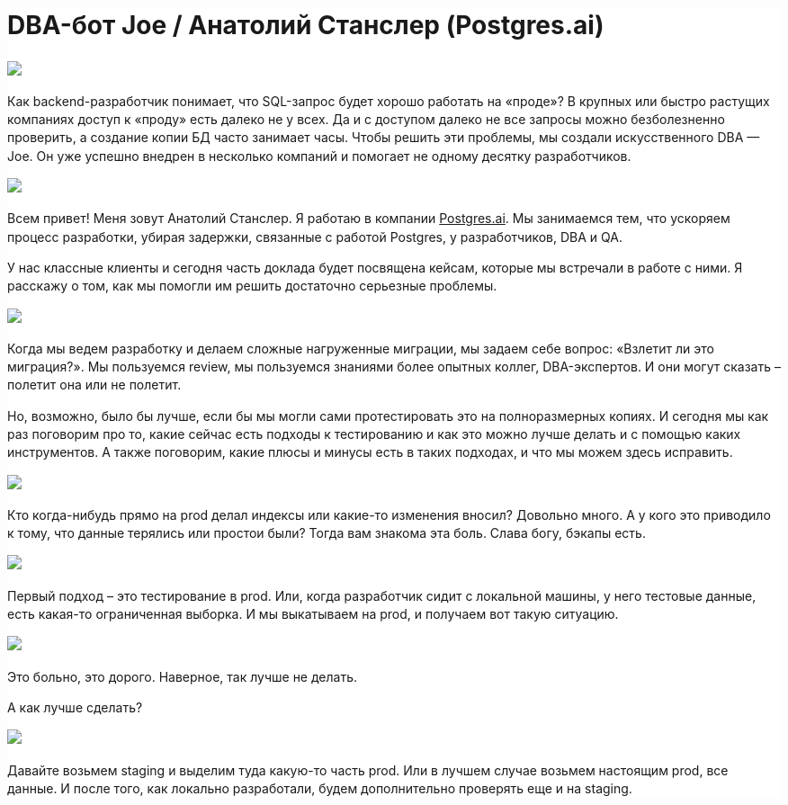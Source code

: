 # DBA-бот Joe / Анатолий Станслер (Postgres.ai)

![](https://habrastorage.org/webt/9r/7v/5b/9r7v5bsp_vrgc4panzaulm51yp0.png)

Как backend-разработчик понимает, что SQL-запрос будет хорошо работать на «проде»? В крупных или быстро растущих компаниях доступ к «проду» есть далеко не у всех. Да и с доступом далеко не все запросы можно безболезненно проверить, а создание копии БД часто занимает часы. Чтобы решить эти проблемы, мы создали искусственного DBA — Joe. Он уже успешно внедрен в несколько компаний и помогает не одному десятку разработчиков. 

![](https://habrastorage.org/webt/qc/pk/3o/qcpk3oilvtjjumswoakeqwakmg8.png)

Всем привет! Меня зовут Анатолий Станслер. Я работаю в компании [Postgres.ai](https://postgres.ai/). Мы занимаемся тем, что ускоряем процесс разработки, убирая задержки, связанные с работой Postgres, у разработчиков, DBA и QA.

У нас классные клиенты и сегодня часть доклада будет посвящена кейсам, которые мы встречали в работе с ними. Я расскажу о том, как мы помогли им решить достаточно серьезные проблемы.

![](https://habrastorage.org/webt/kd/ra/rg/kdrargef1typwfvwrx-5m8hnyaw.png)

Когда мы ведем разработку и делаем сложные нагруженные миграции, мы задаем себе вопрос: «Взлетит ли это миграция?». Мы пользуемся review, мы пользуемся знаниями более опытных коллег, DBA-экспертов. И они могут сказать – полетит она или не полетит. 

Но, возможно, было бы лучше, если бы мы могли сами протестировать это на полноразмерных копиях. И сегодня мы как раз поговорим про то, какие сейчас есть подходы к тестированию и как это можно лучше делать и с помощью каких инструментов. А также поговорим, какие плюсы и минусы есть в таких подходах, и что мы можем здесь исправить. 

![](https://habrastorage.org/webt/lr/zf/xp/lrzfxpukwmkr_qwlgakpfiucr1o.png)

Кто когда-нибудь прямо на prod делал индексы или какие-то изменения вносил? Довольно много. А у кого это приводило к тому, что данные терялись или простои были? Тогда вам знакома эта боль. Слава богу, бэкапы есть. 

![](https://habrastorage.org/webt/eb/5x/_0/eb5x_0xvpnrewe8fu9qligamdde.png)

Первый подход – это тестирование в prod. Или, когда разработчик сидит с локальной машины, у него тестовые данные, есть какая-то ограниченная выборка. И мы выкатываем на prod, и получаем вот такую ситуацию.

![](https://habrastorage.org/webt/lz/z_/zj/lzz_zjnbbr6aplb22lu5ky-rrgw.png)

Это больно, это дорого. Наверное, так лучше не делать. 

А как лучше сделать? 

![](https://habrastorage.org/webt/nj/ih/jq/njihjqp8wkftsdtwjx9bov2spbs.png)

Давайте возьмем staging и выделим туда какую-то часть prod. Или в лучшем случае возьмем настоящим prod, все данные. И после того, как локально разработали, будем дополнительно проверять еще и на staging. 

